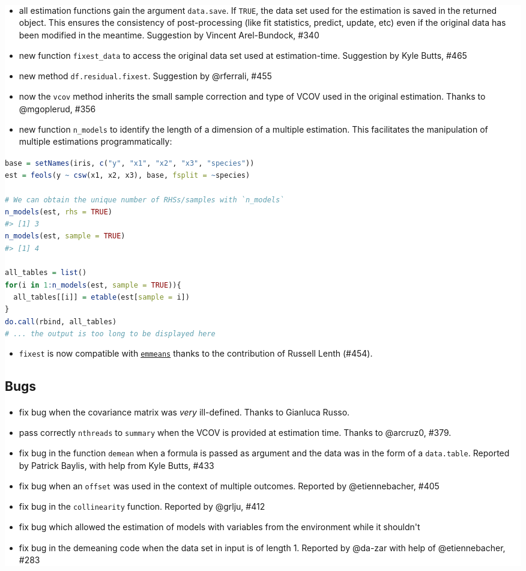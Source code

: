 - all estimation functions gain the argument `data.save`. If `TRUE`, the data set used for the estimation is saved in the returned object. This ensures the consistency of post-processing (like fit statistics, predict, update, etc) even if the original data has been modified in the meantime. Suggestion by Vincent Arel-Bundock, #340

- new function `fixest_data` to access the original data set used at estimation-time. Suggestion by Kyle Butts, #465

- new method `df.residual.fixest`. Suggestion by @rferrali, #455

- now the `vcov` method inherits the small sample correction and type of VCOV used in the original estimation. Thanks to @mgoplerud, #356

- new function `n_models` to identify the length of a dimension of a multiple estimation. This facilitates the manipulation of multiple estimations programmatically:
```R
base = setNames(iris, c("y", "x1", "x2", "x3", "species"))
est = feols(y ~ csw(x1, x2, x3), base, fsplit = ~species)

# We can obtain the unique number of RHSs/samples with `n_models`
n_models(est, rhs = TRUE)
#> [1] 3
n_models(est, sample = TRUE)
#> [1] 4

all_tables = list()
for(i in 1:n_models(est, sample = TRUE)){
  all_tables[[i]] = etable(est[sample = i])
}
do.call(rbind, all_tables)
# ... the output is too long to be displayed here
```

- `fixest` is now compatible with [`emmeans`](https://github.com/rvlenth/emmeans) thanks to the contribution of Russell Lenth (#454).

## Bugs

- fix bug when the covariance matrix was *very* ill-defined. Thanks to Gianluca Russo.

- pass correctly `nthreads` to `summary` when the VCOV is provided at estimation time. Thanks to @arcruz0, #379.

- fix bug in the function `demean` when a formula is passed as argument and the data was in the form of a `data.table`. Reported by Patrick Baylis, with help from Kyle Butts, #433

- fix bug when an `offset` was used in the context of multiple outcomes. Reported by @etiennebacher, #405

- fix bug in the `collinearity` function. Reported by @grlju, #412

- fix bug which allowed the estimation of models with variables from the environment while it shouldn't

- fix bug in the demeaning code when the data set in input is of length 1. Reported by @da-zar with help of @etiennebacher, #283
